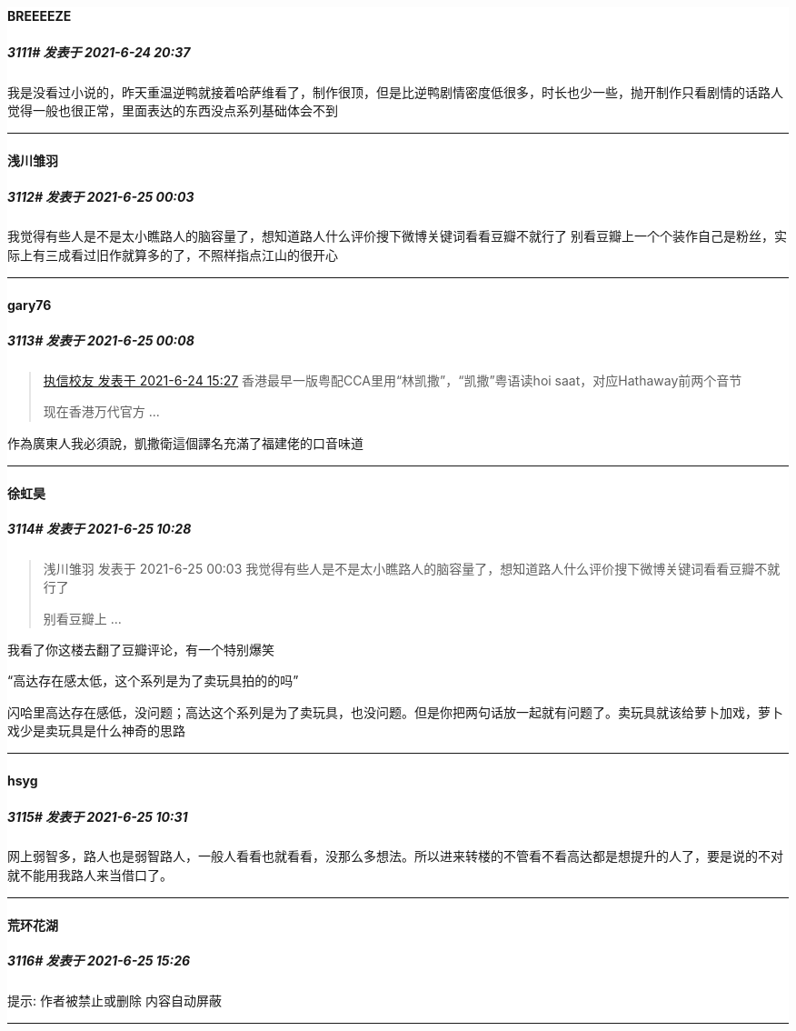 ####  BREEEEZE  
##### 3111#       发表于 2021-6-24 20:37

我是没看过小说的，昨天重温逆鸭就接着哈萨维看了，制作很顶，但是比逆鸭剧情密度低很多，时长也少一些，抛开制作只看剧情的话路人觉得一般也很正常，里面表达的东西没点系列基础体会不到

*****

####  浅川雏羽  
##### 3112#       发表于 2021-6-25 00:03

我觉得有些人是不是太小瞧路人的脑容量了，想知道路人什么评价搜下微博关键词看看豆瓣不就行了
别看豆瓣上一个个装作自己是粉丝，实际上有三成看过旧作就算多的了，不照样指点江山的很开心

*****

####  gary76  
##### 3113#       发表于 2021-6-25 00:08

<blockquote><a href="httphttps://bbs.saraba1st.com/2b/forum.php?mod=redirect&amp;goto=findpost&amp;pid=51722946&amp;ptid=1803647" target="_blank">执信校友 发表于 2021-6-24 15:27</a>
香港最早一版粤配CCA里用“林凯撒”，“凯撒”粤语读hoi saat，对应Hathaway前两个音节

现在香港万代官方 ...</blockquote>
作為廣東人我必須說，凱撒衛這個譯名充滿了福建佬的口音味道

*****

####  徐虹昊  
##### 3114#       发表于 2021-6-25 10:28

<blockquote>浅川雏羽 发表于 2021-6-25 00:03
我觉得有些人是不是太小瞧路人的脑容量了，想知道路人什么评价搜下微博关键词看看豆瓣不就行了

别看豆瓣上 ...</blockquote>
我看了你这楼去翻了豆瓣评论，有一个特别爆笑

“高达存在感太低，这个系列是为了卖玩具拍的的吗”

闪哈里高达存在感低，没问题；高达这个系列是为了卖玩具，也没问题。但是你把两句话放一起就有问题了。卖玩具就该给萝卜加戏，萝卜戏少是卖玩具是什么神奇的思路

*****

####  hsyg  
##### 3115#       发表于 2021-6-25 10:31

网上弱智多，路人也是弱智路人，一般人看看也就看看，没那么多想法。所以进来转楼的不管看不看高达都是想提升的人了，要是说的不对就不能用我路人来当借口了。

*****

####  荒环花湖  
##### 3116#       发表于 2021-6-25 15:26

提示: 作者被禁止或删除 内容自动屏蔽

*****
